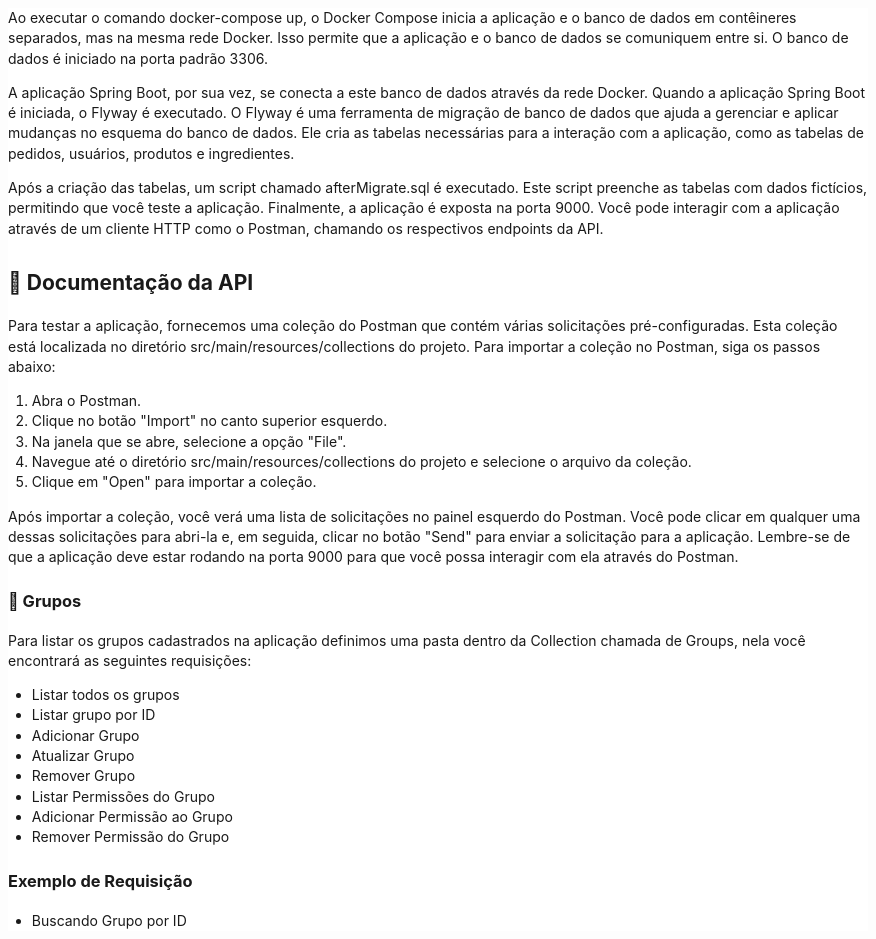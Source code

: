 Ao executar o comando docker-compose up, o Docker Compose inicia a aplicação e o banco de dados em contêineres separados, mas na mesma rede Docker. Isso permite que a aplicação e o banco de dados se comuniquem entre si.  O banco de dados é iniciado na porta padrão 3306.

A aplicação Spring Boot, por sua vez, se conecta a este banco de dados através da rede Docker.  Quando a aplicação Spring Boot é iniciada, o Flyway é executado. O Flyway é uma ferramenta de migração de banco de dados que ajuda a gerenciar e aplicar mudanças no esquema do banco de dados. Ele cria as tabelas necessárias para a interação com a aplicação, como as tabelas de pedidos, usuários, produtos e ingredientes.

Após a criação das tabelas, um script chamado afterMigrate.sql é executado. Este script preenche as tabelas com dados fictícios, permitindo que você teste a aplicação.  Finalmente, a aplicação é exposta na porta 9000. Você pode interagir com a aplicação através de um cliente HTTP como o Postman, chamando os respectivos endpoints da API.

## 📝 Documentação da API

Para testar a aplicação, fornecemos uma coleção do Postman que contém várias solicitações pré-configuradas. Esta coleção está localizada no diretório src/main/resources/collections do projeto.  Para importar a coleção no Postman, siga os passos abaixo:

1. Abra o Postman.
2. Clique no botão "Import" no canto superior esquerdo.
3. Na janela que se abre, selecione a opção "File".
4. Navegue até o diretório src/main/resources/collections do projeto e selecione o arquivo da coleção.
5. Clique em "Open" para importar a coleção.

Após importar a coleção, você verá uma lista de solicitações no painel esquerdo do Postman. Você pode clicar em qualquer uma dessas solicitações para abri-la e, em seguida, clicar no botão "Send" para enviar a solicitação para a aplicação.  Lembre-se de que a aplicação deve estar rodando na porta 9000 para que você possa interagir com ela através do Postman.

### 👥 Grupos

Para listar os grupos cadastrados na aplicação definimos uma pasta dentro da Collection chamada de Groups, nela você encontrará as seguintes requisições:

- Listar todos os grupos
- Listar grupo por ID
- Adicionar Grupo
- Atualizar Grupo
- Remover Grupo
- Listar Permissões do Grupo
- Adicionar Permissão ao Grupo
- Remover Permissão do Grupo

### Exemplo de Requisição
- Buscando Grupo por ID